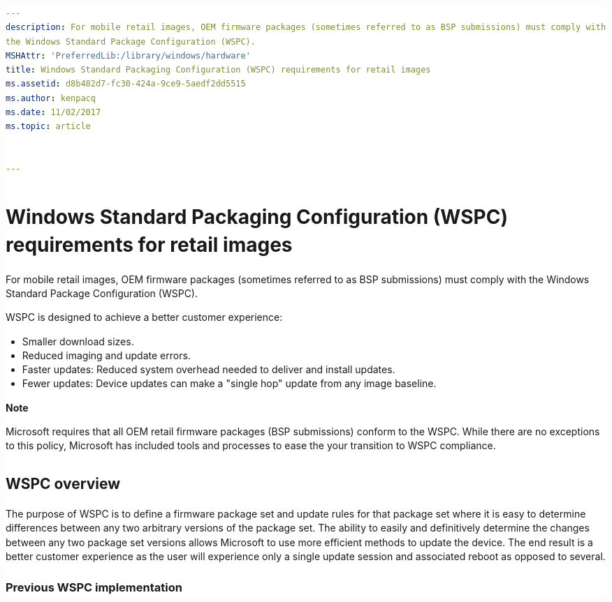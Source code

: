 ```yaml
---
description: For mobile retail images, OEM firmware packages (sometimes referred to as BSP submissions) must comply with the Windows Standard Package Configuration (WSPC).
MSHAttr: 'PreferredLib:/library/windows/hardware'
title: Windows Standard Packaging Configuration (WSPC) requirements for retail images
ms.assetid: d8b482d7-fc30-424a-9ce9-5aedf2dd5515
ms.author: kenpacq
ms.date: 11/02/2017
ms.topic: article


---
```



# Windows Standard Packaging Configuration (WSPC) requirements for retail images


For mobile retail images, OEM firmware packages (sometimes referred to as BSP submissions) must comply with the Windows Standard Package
Configuration (WSPC).

WSPC is designed to achieve a better customer experience:

-   Smaller download sizes.
-   Reduced imaging and update errors.
-   Faster updates: Reduced system overhead needed to deliver and install updates.
-   Fewer updates: Device updates can make a "single hop" update from any image baseline.

**Note**  

Microsoft requires that all OEM retail firmware packages (BSP submissions) conform to the WSPC. While there are no exceptions to this policy, Microsoft has included tools and processes to ease the your transition to WSPC compliance.

 

## <span id="WSPC_overview"></span><span id="wspc_overview"></span><span id="WSPC_OVERVIEW"></span>WSPC overview


The purpose of WSPC is to define a firmware package set and update rules for that package set where it is easy to determine differences between any two arbitrary versions of the package set. The ability to easily and definitively determine the changes between any two package set versions allows Microsoft to use more efficient methods to update the device. The end result is a better customer experience as the user will experience only a single update session and associated reboot as opposed to several.

### <span id="Previous_WSPC_implementation"></span><span id="previous_wspc_implementation"></span><span id="PREVIOUS_WSPC_IMPLEMENTATION"></span>Previous WSPC implementation
